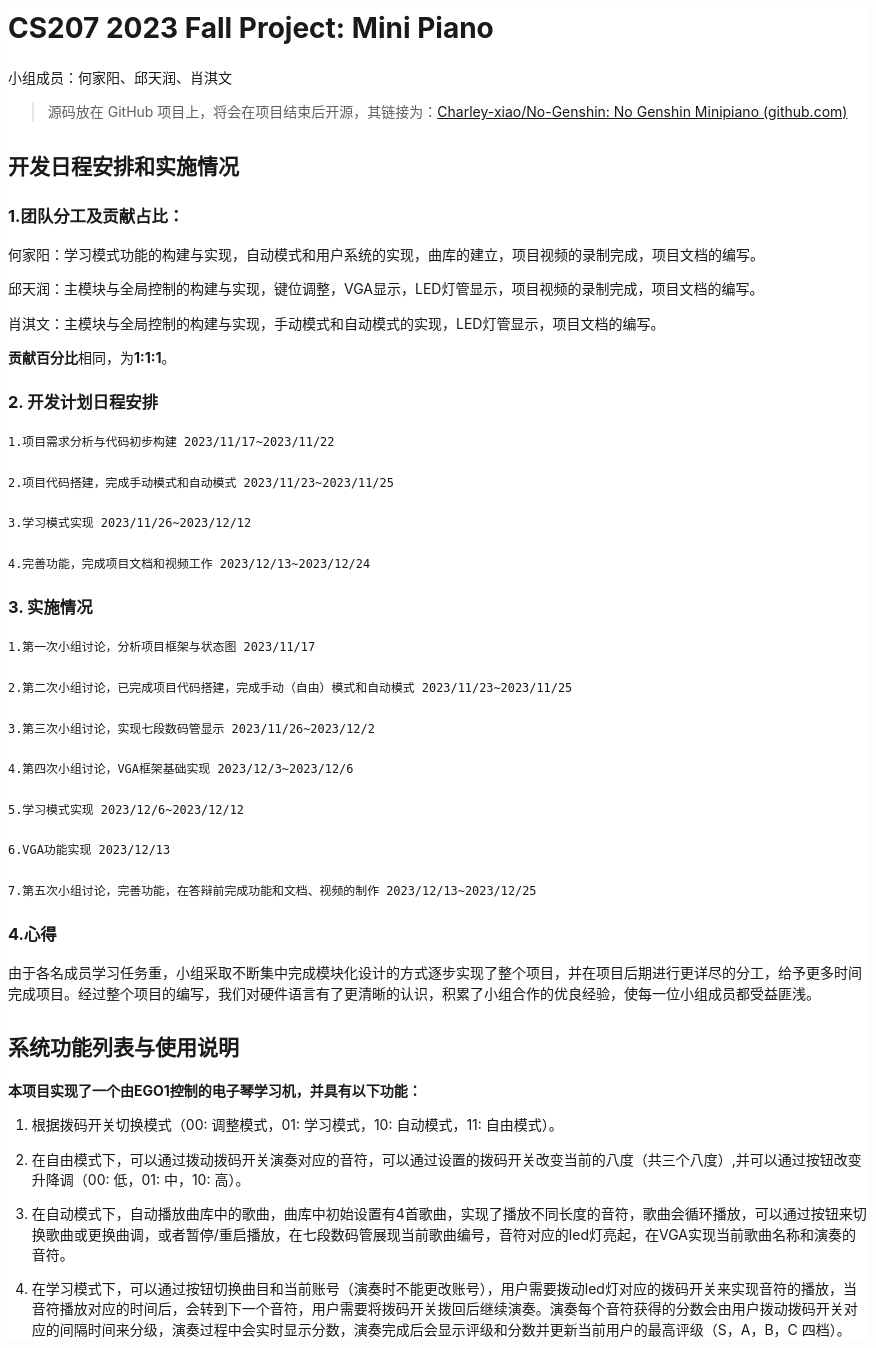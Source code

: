 # CS207 2023 Fall Project: Mini Piano

小组成员：何家阳、邱天润、肖淇文

> 源码放在 GitHub 项目上，将会在项目结束后开源，其链接为：[Charley-xiao/No-Genshin: No Genshin Minipiano (github.com)](https://github.com/Charley-xiao/No-Genshin)

## 开发日程安排和实施情况
### 1.团队分工及贡献占比：
何家阳：学习模式功能的构建与实现，自动模式和用户系统的实现，曲库的建立，项目视频的录制完成，项目文档的编写。

邱天润：主模块与全局控制的构建与实现，键位调整，VGA显示，LED灯管显示，项目视频的录制完成，项目文档的编写。

肖淇文：主模块与全局控制的构建与实现，手动模式和自动模式的实现，LED灯管显示，项目文档的编写。

**贡献百分比**相同，为**1:1:1**。

### 2. 开发计划日程安排
    1.项目需求分析与代码初步构建 2023/11/17~2023/11/22
    
    2.项目代码搭建，完成手动模式和自动模式 2023/11/23~2023/11/25
    
    3.学习模式实现 2023/11/26~2023/12/12
    
    4.完善功能，完成项目文档和视频工作 2023/12/13~2023/12/24
### 3. 实施情况
    1.第一次小组讨论，分析项目框架与状态图 2023/11/17
    
    2.第二次小组讨论，已完成项目代码搭建，完成手动（自由）模式和自动模式 2023/11/23~2023/11/25
    
    3.第三次小组讨论，实现七段数码管显示 2023/11/26~2023/12/2
    
    4.第四次小组讨论，VGA框架基础实现 2023/12/3~2023/12/6
    
    5.学习模式实现 2023/12/6~2023/12/12
    
    6.VGA功能实现 2023/12/13
    
    7.第五次小组讨论，完善功能，在答辩前完成功能和文档、视频的制作 2023/12/13~2023/12/25

### 4.心得
  由于各名成员学习任务重，小组采取不断集中完成模块化设计的方式逐步实现了整个项目，并在项目后期进行更详尽的分工，给予更多时间完成项目。经过整个项目的编写，我们对硬件语言有了更清晰的认识，积累了小组合作的优良经验，使每一位小组成员都受益匪浅。
## 系统功能列表与使用说明
**本项目实现了一个由EGO1控制的电子琴学习机，并具有以下功能：**

1. 根据拨码开关切换模式（00: 调整模式，01: 学习模式，10: 自动模式，11: 自由模式）。

2. 在自由模式下，可以通过拨动拨码开关演奏对应的音符，可以通过设置的拨码开关改变当前的八度（共三个八度）,并可以通过按钮改变升降调（00: 低，01: 中，10: 高）。

3. 在自动模式下，自动播放曲库中的歌曲，曲库中初始设置有4首歌曲，实现了播放不同长度的音符，歌曲会循环播放，可以通过按钮来切换歌曲或更换曲调，或者暂停/重启播放，在七段数码管展现当前歌曲编号，音符对应的led灯亮起，在VGA实现当前歌曲名称和演奏的音符。

4. 在学习模式下，可以通过按钮切换曲目和当前账号（演奏时不能更改账号），用户需要拨动led灯对应的拨码开关来实现音符的播放，当音符播放对应的时间后，会转到下一个音符，用户需要将拨码开关拨回后继续演奏。演奏每个音符获得的分数会由用户拨动拨码开关对应的间隔时间来分级，演奏过程中会实时显示分数，演奏完成后会显示评级和分数并更新当前用户的最高评级（S，A，B，C 四档）。
